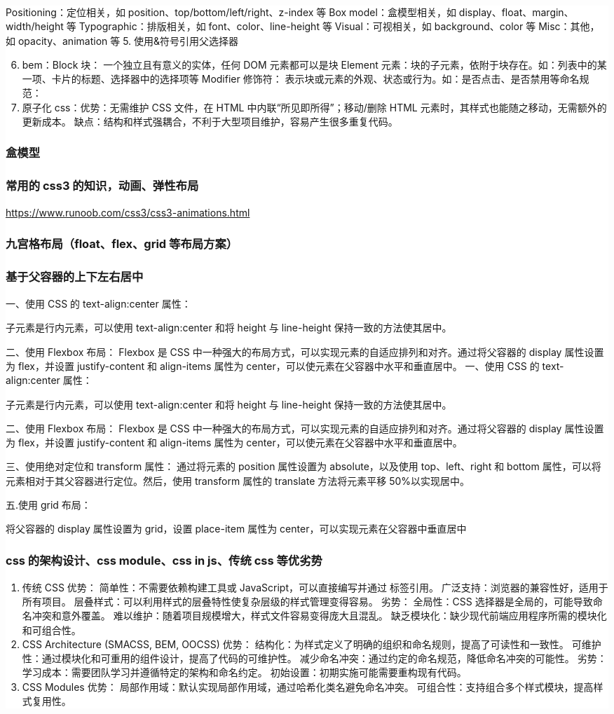 Positioning：定位相关，如 position、top/bottom/left/right、z-index 等
Box model：盒模型相关，如 display、float、margin、width/height 等
Typographic：排版相关，如 font、color、line-height 等
Visual：可视相关，如 background、color 等
Misc：其他，如 opacity、animation 等 5. 使用&符号引用父选择器

6. bem：Block 块： 一个独立且有意义的实体，任何 DOM 元素都可以是块 Element 元素：块的子元素，依附于块存在。如：列表中的某一项、卡片的标题、选择器中的选择项等 Modifier 修饰符： 表示块或元素的外观、状态或行为。如：是否点击、是否禁用等命名规范：
7. 原子化 css：优势：无需维护 CSS 文件，在 HTML 中内联“所见即所得”；移动/删除 HTML 元素时，其样式也能随之移动，无需额外的更新成本。
   缺点：结构和样式强耦合，不利于大型项目维护，容易产生很多重复代码。

### 盒模型

### 常用的 css3 的知识，动画、弹性布局

https://www.runoob.com/css3/css3-animations.html

### 九宫格布局（float、flex、grid 等布局方案）

### 基于父容器的上下左右居中

一、使用 CSS 的 text-align:center 属性：

子元素是行内元素，可以使用 text-align:center 和将 height 与 line-height 保持一致的方法使其居中。

二、使用 Flexbox 布局：
Flexbox 是 CSS 中一种强大的布局方式，可以实现元素的自适应排列和对齐。通过将父容器的 display 属性设置为 flex，并设置 justify-content 和 align-items 属性为 center，可以使元素在父容器中水平和垂直居中。
一、使用 CSS 的 text-align:center 属性：

子元素是行内元素，可以使用 text-align:center 和将 height 与 line-height 保持一致的方法使其居中。

二、使用 Flexbox 布局：
Flexbox 是 CSS 中一种强大的布局方式，可以实现元素的自适应排列和对齐。通过将父容器的 display 属性设置为 flex，并设置 justify-content 和 align-items 属性为 center，可以使元素在父容器中水平和垂直居中。

三、使用绝对定位和 transform 属性：
通过将元素的 position 属性设置为 absolute，以及使用 top、left、right 和 bottom 属性，可以将元素相对于其父容器进行定位。然后，使用 transform 属性的 translate 方法将元素平移 50%以实现居中。

五.使用 grid 布局：

将父容器的 display 属性设置为 grid，设置 place-item 属性为 center，可以实现元素在父容器中垂直居中

### css 的架构设计、css module、css in js、传统 css 等优劣势

1. 传统 CSS
   优势：
   简单性：不需要依赖构建工具或 JavaScript，可以直接编写并通过 <link> 标签引用。
   广泛支持：浏览器的兼容性好，适用于所有项目。
   层叠样式：可以利用样式的层叠特性使复杂层级的样式管理变得容易。
   劣势：
   全局性：CSS 选择器是全局的，可能导致命名冲突和意外覆盖。
   难以维护：随着项目规模增大，样式文件容易变得庞大且混乱。
   缺乏模块化：缺少现代前端应用程序所需的模块化和可组合性。
2. CSS Architecture (SMACSS, BEM, OOCSS)
   优势：
   结构化：为样式定义了明确的组织和命名规则，提高了可读性和一致性。
   可维护性：通过模块化和可重用的组件设计，提高了代码的可维护性。
   减少命名冲突：通过约定的命名规范，降低命名冲突的可能性。
   劣势：
   学习成本：需要团队学习并遵循特定的架构和命名约定。
   初始设置：初期实施可能需要重构现有代码。
3. CSS Modules
   优势：
   局部作用域：默认实现局部作用域，通过哈希化类名避免命名冲突。
   可组合性：支持组合多个样式模块，提高样式复用性。